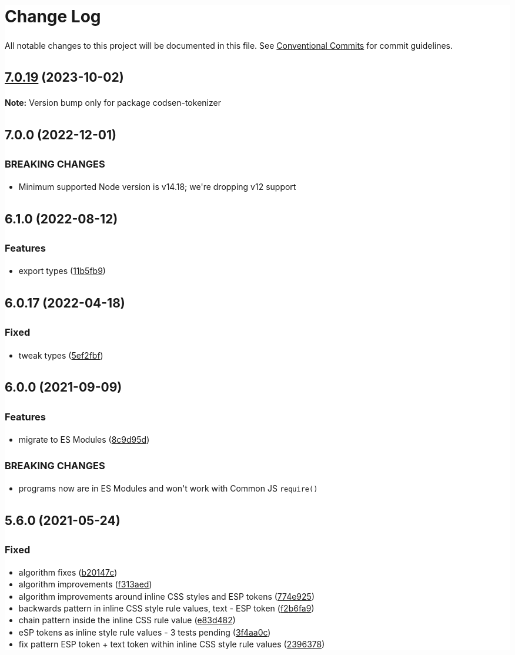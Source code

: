 # Change Log

All notable changes to this project will be documented in this file.
See [Conventional Commits](https://conventionalcommits.org) for commit guidelines.

## [7.0.19](https://github.com/codsen/codsen/compare/codsen-tokenizer@7.0.18...codsen-tokenizer@7.0.19) (2023-10-02)

**Note:** Version bump only for package codsen-tokenizer

## 7.0.0 (2022-12-01)

### BREAKING CHANGES

- Minimum supported Node version is v14.18; we're dropping v12 support

## 6.1.0 (2022-08-12)

### Features

- export types ([11b5fb9](https://github.com/codsen/codsen/commit/11b5fb936ce20e0a77c3a09806773e1cd7695c50))

## 6.0.17 (2022-04-18)

### Fixed

- tweak types ([5ef2fbf](https://github.com/codsen/codsen/commit/5ef2fbff647e07b8b96133b01d81b7f9e7d412ad))

## 6.0.0 (2021-09-09)

### Features

- migrate to ES Modules ([8c9d95d](https://github.com/codsen/codsen/commit/8c9d95d5dea0b769c2f070397141918a4893d575))

### BREAKING CHANGES

- programs now are in ES Modules and won't work with Common JS `require()`

## 5.6.0 (2021-05-24)

### Fixed

- algorithm fixes ([b20147c](https://github.com/codsen/codsen/commit/b20147c8d86c905ce595920f7fffb00ab02c8557))
- algorithm improvements ([f313aed](https://github.com/codsen/codsen/commit/f313aed2e19cdcdfe4ee7652cea64d156e21d1cf))
- algorithm improvements around inline CSS styles and ESP tokens ([774e925](https://github.com/codsen/codsen/commit/774e92584622e12f4bde8a60c4238b96e044c1c2))
- backwards pattern in inline CSS style rule values, text - ESP token ([f2b6fa9](https://github.com/codsen/codsen/commit/f2b6fa92f16a8c8228fdfcb26b4075d5eabddb2a))
- chain pattern inside the inline CSS rule value ([e83d482](https://github.com/codsen/codsen/commit/e83d482b6bcce0e2b9c424996b256e533ae1516d))
- eSP tokens as inline style rule values - 3 tests pending ([3f4aa0c](https://github.com/codsen/codsen/commit/3f4aa0c003f9c44fd3521a8cbb16caae6449a595))
- fix pattern ESP token + text token within inline CSS style rule values ([2396378](https://github.com/codsen/codsen/commit/23963782a965dbee34e39afd38aa87a68f764f8a))